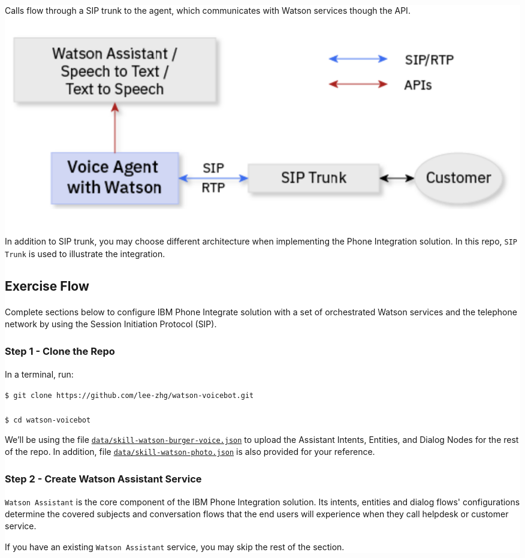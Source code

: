 Calls flow through a SIP trunk to the agent, which communicates with Watson services though the API.

!["watson-voicebot-architecture"](docs/images/architecture03.png)

In addition to SIP trunk, you may choose different architecture when implementing the Phone Integration solution. In this repo, `SIP Trunk` is used to illustrate the integration.


## Exercise Flow

Complete sections below to configure IBM Phone Integrate solution with a set of orchestrated Watson services and the telephone network by using the Session Initiation Protocol (SIP). 

### Step 1 - Clone the Repo

In a terminal, run:

```
$ git clone https://github.com/lee-zhg/watson-voicebot.git

$ cd watson-voicebot
```

We’ll be using the file [`data/skill-watson-burger-voice.json`](../../data/skill-watson-burger-voice.json) to upload the Assistant Intents, Entities, and Dialog Nodes for the rest of the repo. In addition, file [`data/skill-watson-photo.json`](../../data/skill-watson-photo.json) is also provided for your reference.


### Step 2 - Create Watson Assistant Service

`Watson Assistant` is the core component of the IBM Phone Integration solution. Its intents, entities and dialog flows' configurations determine the covered subjects and conversation flows that the end users will experience when they call helpdesk or customer service.

If you have an existing `Watson Assistant` service, you may skip the rest of the section.
